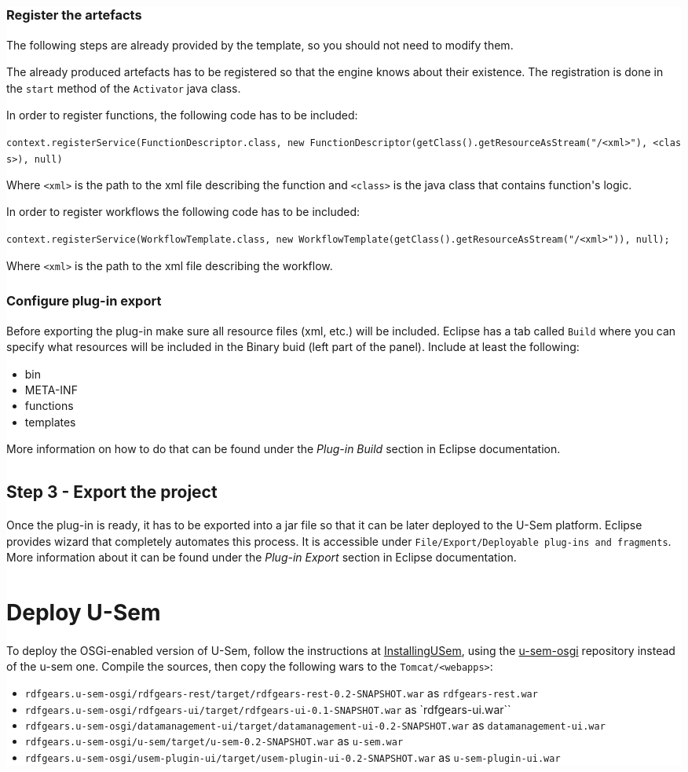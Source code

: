 ### Register the artefacts ###

The following steps are already provided by the template, so you should not need to modify them.

The already produced artefacts has to be registered so that the engine knows about their existence. The registration is done in the `start` method of the `Activator` java class.

In order to register functions, the following code has to be included:

```
context.registerService(FunctionDescriptor.class, new FunctionDescriptor(getClass().getResourceAsStream("/<xml>"), <class>), null)
```

Where `<xml>` is the path to the xml file describing the function and `<class>` is the java class that contains function's logic.

In order to register workflows the following code has to be included:

```
context.registerService(WorkflowTemplate.class, new WorkflowTemplate(getClass().getResourceAsStream("/<xml>")), null);
```

Where `<xml>` is the path to the xml file describing the workflow.

### Configure plug-in export ###

Before exporting the plug-in make sure all resource files (xml, etc.) will be included. Eclipse has a tab called `Build` where you can specify what resources will be included in the Binary buid (left part of the panel). Include at least the following:

  * bin
  * META-INF
  * functions
  * templates

More information on how to do that can be found under the _Plug-in Build_ section in Eclipse documentation.

## Step 3 - Export the project ##

Once the plug-in is ready, it has to be exported into a jar file so that it can be later deployed to the U-Sem platform. Eclipse provides wizard that completely automates this process. It is accessible under `File/Export/Deployable plug-ins and fragments`. More information about it can be found under the _Plug-in Export_ section in Eclipse documentation.

# Deploy U-Sem #

To deploy the OSGi-enabled version of U-Sem, follow the instructions at [InstallingUSem](InstallingUSem.md), using the [u-sem-osgi](https://code.google.com/p/rdfgears/source/checkout?repo=u-sem-osgi) repository instead of the u-sem one. Compile the sources, then copy the following wars to the `Tomcat/<webapps>`:

  * `rdfgears.u-sem-osgi/rdfgears-rest/target/rdfgears-rest-0.2-SNAPSHOT.war` as `rdfgears-rest.war`
  * `rdfgears.u-sem-osgi/rdfgears-ui/target/rdfgears-ui-0.1-SNAPSHOT.war` as `rdfgears-ui.war``
  * `rdfgears.u-sem-osgi/datamanagement-ui/target/datamanagement-ui-0.2-SNAPSHOT.war` as `datamanagement-ui.war`
  * `rdfgears.u-sem-osgi/u-sem/target/u-sem-0.2-SNAPSHOT.war` as `u-sem.war`
  * `rdfgears.u-sem-osgi/usem-plugin-ui/target/usem-plugin-ui-0.2-SNAPSHOT.war` as `u-sem-plugin-ui.war`
